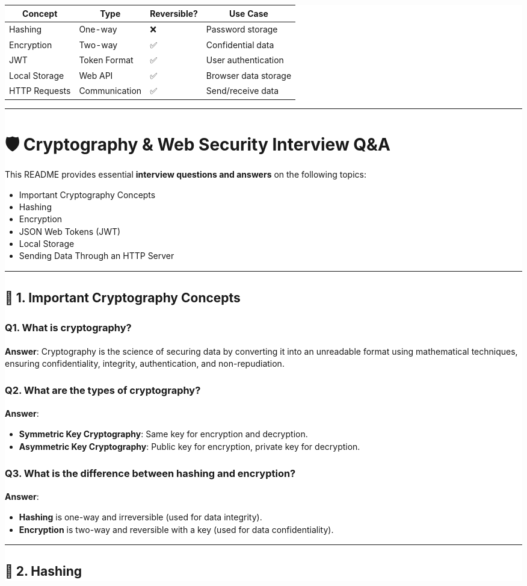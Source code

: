 | Concept       | Type          | Reversible? | Use Case             |
| ------------- | ------------- | ----------- | -------------------- |
| Hashing       | One-way       | ❌          | Password storage     |
| Encryption    | Two-way       | ✅          | Confidential data    |
| JWT           | Token Format  | ✅          | User authentication  |
| Local Storage | Web API       | ✅          | Browser data storage |
| HTTP Requests | Communication | ✅          | Send/receive data    |

---

# 🛡️ Cryptography & Web Security Interview Q&A

This README provides essential **interview questions and answers** on the following topics:

- Important Cryptography Concepts
- Hashing
- Encryption
- JSON Web Tokens (JWT)
- Local Storage
- Sending Data Through an HTTP Server

---

## 🔐 1. Important Cryptography Concepts

### Q1. What is cryptography?

**Answer**: Cryptography is the science of securing data by converting it into an unreadable format using mathematical techniques, ensuring confidentiality, integrity, authentication, and non-repudiation.

### Q2. What are the types of cryptography?

**Answer**:

- **Symmetric Key Cryptography**: Same key for encryption and decryption.
- **Asymmetric Key Cryptography**: Public key for encryption, private key for decryption.

### Q3. What is the difference between hashing and encryption?

**Answer**:

- **Hashing** is one-way and irreversible (used for data integrity).
- **Encryption** is two-way and reversible with a key (used for data confidentiality).

---

## 🧮 2. Hashing
